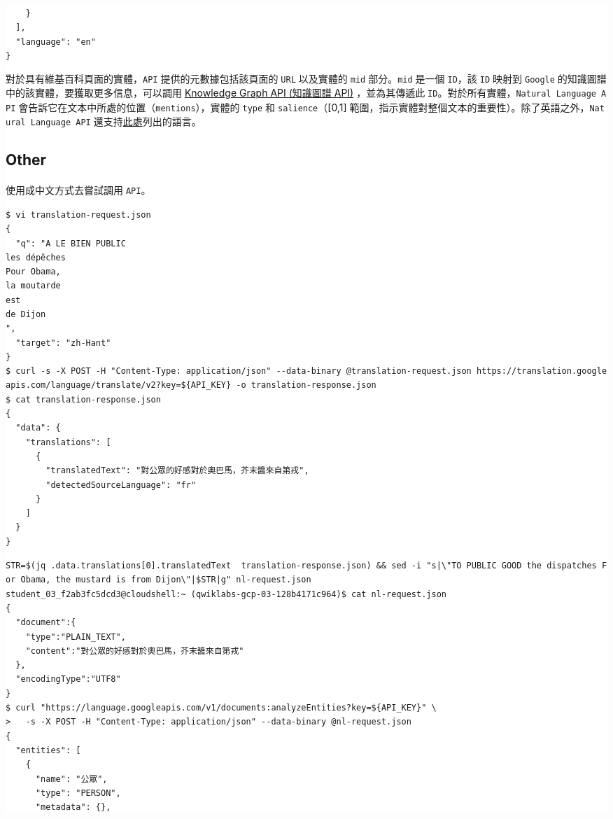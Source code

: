 ```shell
    }
  ],
  "language": "en"
}
```

對於具有維基百科頁面的實體，`API` 提供的元數據包括該頁面的 `URL` 以及實體的 `mid` 部分。`mid` 是一個 `ID`，該 `ID` 映射到 `Google` 的知識圖譜中的該實體，要獲取更多信息，可以調用 [Knowledge Graph API (知識圖譜 API)](https://developers.google.com/knowledge-graph/) ，並為其傳遞此 `ID`。對於所有實體，`Natural Language API` 會告訴它在文本中所處的位置（`mentions`），實體的 `type` 和 `salience`（[0,1] 範圍，指示實體對整個文本的重要性）。除了英語之外，`Natural Language API` 還支持[此處](https://cloud.google.com/natural-language/docs/languages)列出的語言。



## Other

使用成中文方式去嘗試調用 `API`。


```shell
$ vi translation-request.json
{
  "q": "A LE BIEN PUBLIC
les dépêches
Pour Obama,
la moutarde
est
de Dijon
",
  "target": "zh-Hant"
}
$ curl -s -X POST -H "Content-Type: application/json" --data-binary @translation-request.json https://translation.googleapis.com/language/translate/v2?key=${API_KEY} -o translation-response.json
$ cat translation-response.json
{
  "data": {
    "translations": [
      {
        "translatedText": "對公眾的好感對於奧巴馬，芥末醬來自第戎",
        "detectedSourceLanguage": "fr"
      }
    ]
  }
}
```


```shell
STR=$(jq .data.translations[0].translatedText  translation-response.json) && sed -i "s|\"TO PUBLIC GOOD the dispatches For Obama, the mustard is from Dijon\"|$STR|g" nl-request.json
student_03_f2ab3fc5dcd3@cloudshell:~ (qwiklabs-gcp-03-128b4171c964)$ cat nl-request.json
{
  "document":{
    "type":"PLAIN_TEXT",
    "content":"對公眾的好感對於奧巴馬，芥末醬來自第戎"
  },
  "encodingType":"UTF8"
}
$ curl "https://language.googleapis.com/v1/documents:analyzeEntities?key=${API_KEY}" \
>   -s -X POST -H "Content-Type: application/json" --data-binary @nl-request.json
{
  "entities": [
    {
      "name": "公眾",
      "type": "PERSON",
      "metadata": {},
```